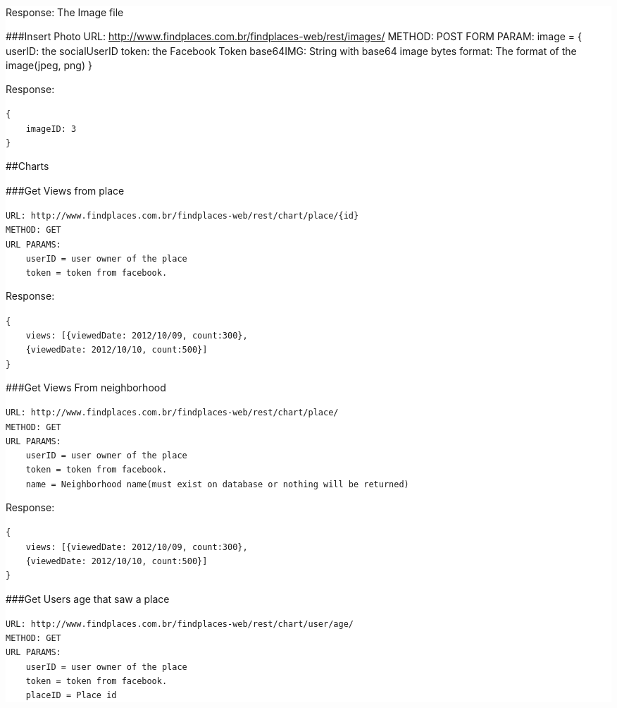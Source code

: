 Response: The Image file

###Insert Photo
	URL: http://www.findplaces.com.br/findplaces-web/rest/images/
	METHOD: POST
	FORM PARAM:
	image = {
		userID: the socialUserID
		token: the Facebook Token
		base64IMG: String with base64 image bytes
		format: The format of the image(jpeg, png)
	}
	
	
Response: 
	
	{
		imageID: 3
	}
		
##Charts

###Get Views from place
	
	URL: http://www.findplaces.com.br/findplaces-web/rest/chart/place/{id}
	METHOD: GET
	URL PARAMS:
		userID = user owner of the place
		token = token from facebook.
		
Response:
	
	{
		views: [{viewedDate: 2012/10/09, count:300},
		{viewedDate: 2012/10/10, count:500}]
	}

###Get Views From neighborhood
	
	URL: http://www.findplaces.com.br/findplaces-web/rest/chart/place/
	METHOD: GET
	URL PARAMS:
		userID = user owner of the place
		token = token from facebook.
		name = Neighborhood name(must exist on database or nothing will be returned)

Response:

	{
		views: [{viewedDate: 2012/10/09, count:300},
		{viewedDate: 2012/10/10, count:500}]
	}
	
###Get Users age that saw a place

	URL: http://www.findplaces.com.br/findplaces-web/rest/chart/user/age/
	METHOD: GET
	URL PARAMS:
		userID = user owner of the place
		token = token from facebook.
		placeID = Place id
		